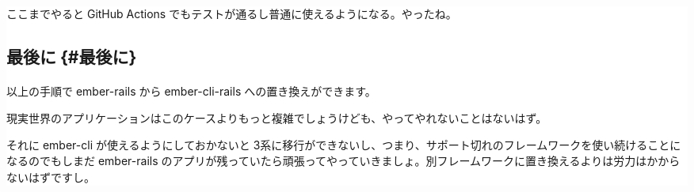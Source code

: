 ここまでやると
GitHub Actions でもテストが通るし普通に使えるようになる。やったね。


## 最後に {#最後に}

以上の手順で ember-rails から ember-cli-rails への置き換えができます。

現実世界のアプリケーションはこのケースよりもっと複雑でしょうけども、やってやれないことはないはず。

それに ember-cli が使えるようにしておかないと
3系に移行ができないし、つまり、サポート切れのフレームワークを使い続けることになるのでもしまだ ember-rails のアプリが残っていたら頑張ってやっていきましょ。別フレームワークに置き換えるよりは労力はかからないはずですし。
